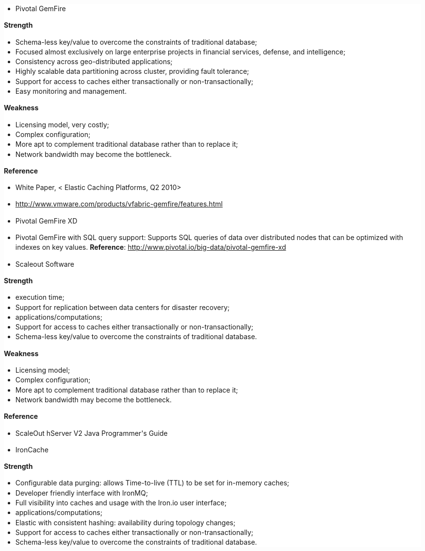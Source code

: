 

* Pivotal  GemFire  

**Strength**
* Schema-less key/value to overcome the constraints of traditional database;
* Focused almost exclusively on large enterprise projects in financial services, defense, and intelligence;
* Consistency across geo-distributed applications;
* Highly scalable data partitioning across cluster, providing fault tolerance;
* Support for access to caches either transactionally or non-transactionally;
* Easy monitoring and management.

**Weakness**
* Licensing model, very costly;
* Complex configuration;
* More apt to complement traditional database rather than to replace it;
* Network bandwidth may become the bottleneck.

**Reference**
* White Paper, < Elastic Caching Platforms, Q2 2010>
* http://www.vmware.com/products/vfabric-gemfire/features.html

* Pivotal  GemFire  XD 
* Pivotal GemFire with SQL query support: Supports SQL queries of data over distributed nodes that can be optimized with indexes on key values.
**Reference**: http://www.pivotal.io/big-data/pivotal-gemfire-xd

* Scaleout Software

**Strength**
* execution time;
* Support for replication between data centers for disaster recovery;
* applications/computations;
* Support for access to caches either transactionally or non-transactionally;
* Schema-less key/value to overcome the constraints of traditional database.

**Weakness**
* Licensing model;
* Complex configuration;
* More apt to complement traditional database rather than to replace it;
* Network bandwidth may become the bottleneck.

**Reference**
* ScaleOut hServer V2 Java Programmer's Guide

* IronCache

**Strength**
* Configurable data purging: allows Time-to-live (TTL) to be set for in-memory caches;
* Developer friendly interface with IronMQ; 
* Full visibility into caches and usage with the Iron.io user interface;
* applications/computations;
* Elastic with consistent hashing: availability during topology changes;
* Support for access to caches either transactionally or non-transactionally;
* Schema-less key/value to overcome the constraints of traditional database.
